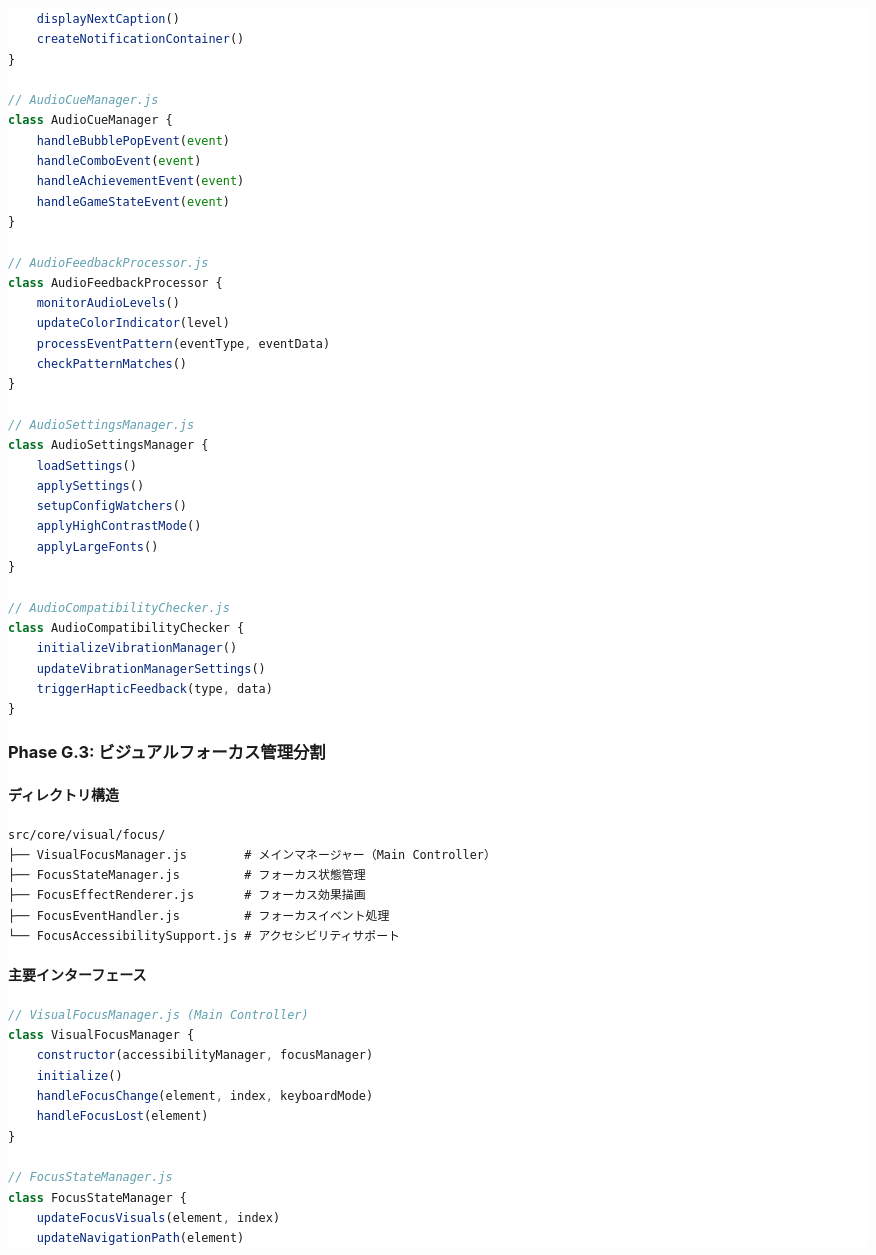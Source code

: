 ```javascript
    displayNextCaption()
    createNotificationContainer()
}

// AudioCueManager.js
class AudioCueManager {
    handleBubblePopEvent(event)
    handleComboEvent(event)
    handleAchievementEvent(event)
    handleGameStateEvent(event)
}

// AudioFeedbackProcessor.js
class AudioFeedbackProcessor {
    monitorAudioLevels()
    updateColorIndicator(level)
    processEventPattern(eventType, eventData)
    checkPatternMatches()
}

// AudioSettingsManager.js
class AudioSettingsManager {
    loadSettings()
    applySettings()
    setupConfigWatchers()
    applyHighContrastMode()
    applyLargeFonts()
}

// AudioCompatibilityChecker.js
class AudioCompatibilityChecker {
    initializeVibrationManager()
    updateVibrationManagerSettings()
    triggerHapticFeedback(type, data)
}
```

### Phase G.3: ビジュアルフォーカス管理分割

#### ディレクトリ構造
```
src/core/visual/focus/
├── VisualFocusManager.js        # メインマネージャー（Main Controller）
├── FocusStateManager.js         # フォーカス状態管理
├── FocusEffectRenderer.js       # フォーカス効果描画
├── FocusEventHandler.js         # フォーカスイベント処理
└── FocusAccessibilitySupport.js # アクセシビリティサポート
```

#### 主要インターフェース
```javascript
// VisualFocusManager.js (Main Controller)
class VisualFocusManager {
    constructor(accessibilityManager, focusManager)
    initialize()
    handleFocusChange(element, index, keyboardMode)
    handleFocusLost(element)
}

// FocusStateManager.js
class FocusStateManager {
    updateFocusVisuals(element, index)
    updateNavigationPath(element)
```